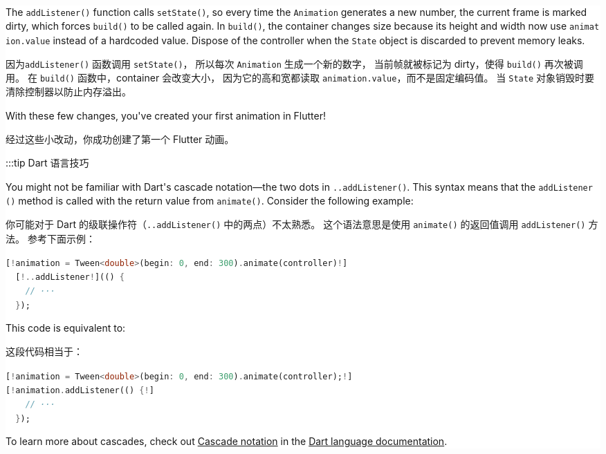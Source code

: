 The `addListener()` function calls `setState()`,
so every time the `Animation` generates a new number,
the current frame is marked dirty, which forces
`build()` to be called again. In `build()`,
the container changes size because its height and
width now use `animation.value` instead of a hardcoded value.
Dispose of the controller when the `State` object is
discarded to prevent memory leaks.

因为`addListener()` 函数调用 `setState()`，
所以每次 `Animation` 生成一个新的数字，
当前帧就被标记为 dirty，使得 `build()` 再次被调用。
在 `build()` 函数中，container 会改变大小，
因为它的高和宽都读取 `animation.value`，而不是固定编码值。
当 `State` 对象销毁时要清除控制器以防止内存溢出。

With these few changes,
you've created your first animation in Flutter!

经过这些小改动，你成功创建了第一个 Flutter 动画。

:::tip Dart 语言技巧


You might not be familiar with Dart's cascade notation&mdash;the two
dots in `..addListener()`. This syntax means that the `addListener()`
method is called with the return value from `animate()`.
Consider the following example:

你可能对于 Dart 的级联操作符（`..addListener()` 中的两点）不太熟悉。
这个语法意思是使用 `animate()` 的返回值调用  `addListener()` 方法。
参考下面示例：

<?code-excerpt "animate1/lib/main.dart (addListener)" replace="/animation.*|\.\.addListener/[!$&!]/g"?>
```dart
[!animation = Tween<double>(begin: 0, end: 300).animate(controller)!]
  [!..addListener!](() {
    // ···
  });
```

This code is equivalent to:

这段代码相当于：

<?code-excerpt "animate1/lib/main.dart (addListener)" replace="/animation.*/$&;/g; /  \./animation/g; /animation.*/[!$&!]/g"?>
```dart
[!animation = Tween<double>(begin: 0, end: 300).animate(controller);!]
[!animation.addListener(() {!]
    // ···
  });
```

To learn more about cascades,
check out [Cascade notation][]
in the [Dart language documentation][].


[animate0]: {{examples}}/animation/animate0
[animate1]: {{examples}}/animation/animate1
[animate2]: {{examples}}/animation/animate2
[animate3]: {{examples}}/animation/animate3
[animate4]: {{examples}}/animation/animate4
[animate5]: {{examples}}/animation/animate5
[`AnimatedWidget`]: {{site.api}}/flutter/widgets/AnimatedWidget-class.html
[`Animatable`]: {{site.api}}/flutter/animation/Animatable-class.html
[`Animation`]: {{site.api}}/flutter/animation/Animation-class.html
[`AnimatedBuilder`]: {{site.api}}/flutter/widgets/AnimatedBuilder-class.html
[animations landing page]: /ui/animations
[`AnimationController`]: {{site.api}}/flutter/animation/AnimationController-class.html
[`AnimationController` section]: #animationcontroller
[`Curves`]: {{site.api}}/flutter/animation/Curves-class.html
[`CurvedAnimation`]: {{site.api}}/flutter/animation/CurvedAnimation-class.html
[Cascade notation]: {{site.dart-site}}/language/operators#cascade-notation
[Dart language documentation]: {{site.dart-site}}/language
[`evaluate(Animation<double> animation)`]: {{site.api}}/flutter/animation/Animation/value.html
[`FadeTransition`]: {{site.api}}/flutter/widgets/FadeTransition-class.html
[Monitoring the progress of the animation]: #monitoring
[Refactoring with AnimatedBuilder]: #refactoring-with-animatedbuilder
[`RepaintBoundary`]: {{site.api}}/flutter/widgets/RepaintBoundary-class.html
[`SlideTransition`]: {{site.api}}/flutter/widgets/SlideTransition-class.html
[Simplifying with AnimatedWidget]: #simplifying-with-animatedwidget
[`SizeTransition`]: {{site.api}}/flutter/widgets/SizeTransition-class.html
[`Tween`]: {{site.api}}/flutter/animation/Tween-class.html